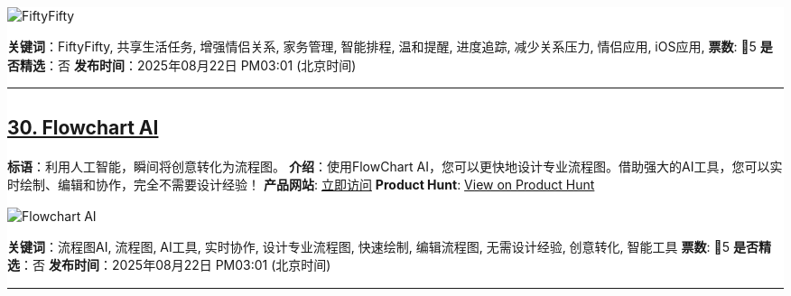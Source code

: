 ![FiftyFifty]()

**关键词**：FiftyFifty, 共享生活任务, 增强情侣关系, 家务管理, 智能排程, 温和提醒, 进度追踪, 减少关系压力, 情侣应用, iOS应用,
**票数**: 🔺5
**是否精选**：否
**发布时间**：2025年08月22日 PM03:01 (北京时间)

---

## [30. Flowchart AI](https://www.producthunt.com/products/flowchart-ai?utm_campaign=producthunt-api&utm_medium=api-v2&utm_source=Application%3A+daily+ph+%28ID%3A+133301%29)
**标语**：利用人工智能，瞬间将创意转化为流程图。
**介绍**：使用FlowChart AI，您可以更快地设计专业流程图。借助强大的AI工具，您可以实时绘制、编辑和协作，完全不需要设计经验！
**产品网站**: [立即访问](https://www.producthunt.com/r/SWTNHWVDTNW6Q6?utm_campaign=producthunt-api&utm_medium=api-v2&utm_source=Application%3A+daily+ph+%28ID%3A+133301%29)
**Product Hunt**: [View on Product Hunt](https://www.producthunt.com/products/flowchart-ai?utm_campaign=producthunt-api&utm_medium=api-v2&utm_source=Application%3A+daily+ph+%28ID%3A+133301%29)

![Flowchart AI]()

**关键词**：流程图AI, 流程图, AI工具, 实时协作, 设计专业流程图, 快速绘制, 编辑流程图, 无需设计经验, 创意转化, 智能工具
**票数**: 🔺5
**是否精选**：否
**发布时间**：2025年08月22日 PM03:01 (北京时间)

---


